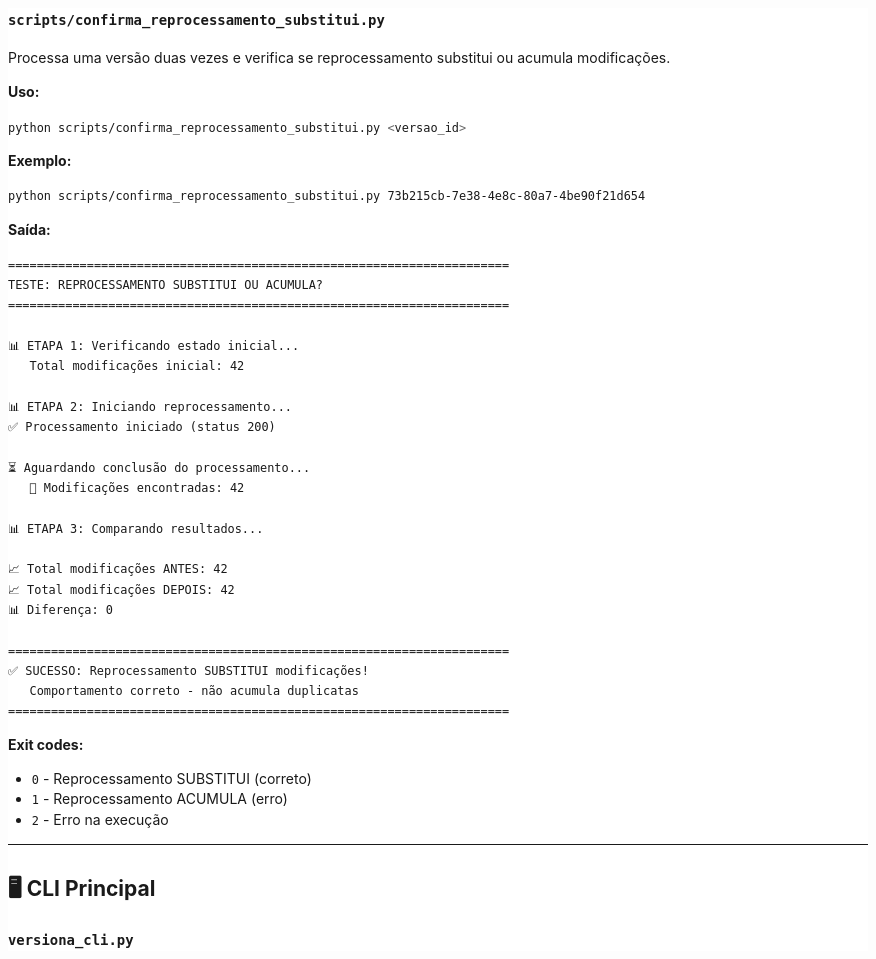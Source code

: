 
### `scripts/confirma_reprocessamento_substitui.py`

Processa uma versão duas vezes e verifica se reprocessamento substitui ou acumula modificações.

**Uso:**

```bash
python scripts/confirma_reprocessamento_substitui.py <versao_id>
```

**Exemplo:**

```bash
python scripts/confirma_reprocessamento_substitui.py 73b215cb-7e38-4e8c-80a7-4be90f21d654
```

**Saída:**

```
======================================================================
TESTE: REPROCESSAMENTO SUBSTITUI OU ACUMULA?
======================================================================

📊 ETAPA 1: Verificando estado inicial...
   Total modificações inicial: 42

📊 ETAPA 2: Iniciando reprocessamento...
✅ Processamento iniciado (status 200)

⏳ Aguardando conclusão do processamento...
   📝 Modificações encontradas: 42

📊 ETAPA 3: Comparando resultados...

📈 Total modificações ANTES: 42
📈 Total modificações DEPOIS: 42
📊 Diferença: 0

======================================================================
✅ SUCESSO: Reprocessamento SUBSTITUI modificações!
   Comportamento correto - não acumula duplicatas
======================================================================
```

**Exit codes:**

- `0` - Reprocessamento SUBSTITUI (correto)
- `1` - Reprocessamento ACUMULA (erro)
- `2` - Erro na execução

---

## 🖥️ CLI Principal

### `versiona_cli.py`
